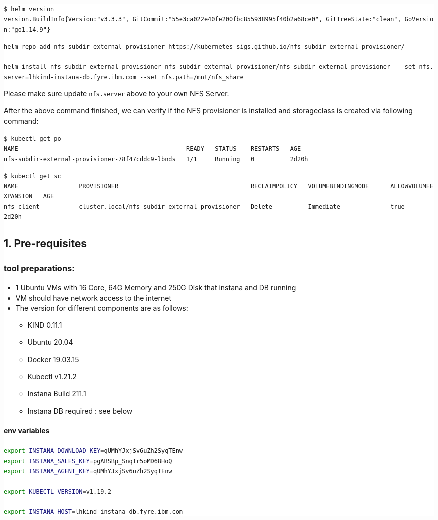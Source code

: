 ```console
$ helm version
version.BuildInfo{Version:"v3.3.3", GitCommit:"55e3ca022e40fe200fbc855938995f40b2a68ce0", GitTreeState:"clean", GoVersion:"go1.14.9"}
```

```console
helm repo add nfs-subdir-external-provisioner https://kubernetes-sigs.github.io/nfs-subdir-external-provisioner/

helm install nfs-subdir-external-provisioner nfs-subdir-external-provisioner/nfs-subdir-external-provisioner  --set nfs.server=lhkind-instana-db.fyre.ibm.com --set nfs.path=/mnt/nfs_share
```

Please make sure update `nfs.server` above to your own NFS Server.

After the above command finished, we can verify if the NFS provisioner is installed and storageclass is created via following command:

```console
$ kubectl get po
NAME                                               READY   STATUS    RESTARTS   AGE
nfs-subdir-external-provisioner-78f47cddc9-lbnds   1/1     Running   0          2d20h
```

```console
$ kubectl get sc
NAME                 PROVISIONER                                     RECLAIMPOLICY   VOLUMEBINDINGMODE      ALLOWVOLUMEEXPANSION   AGE
nfs-client           cluster.local/nfs-subdir-external-provisioner   Delete          Immediate              true                   2d20h
```





## 1. Pre-requisites

### tool  preparations:

- 1 Ubuntu VMs with 16 Core, 64G Memory and 250G Disk that instana and DB running
- VM should have network access to the internet
- The version for different components are as follows:
  - KIND 0.11.1
  
  - Ubuntu 20.04
  
  - Docker 19.03.15
  
  - Kubectl  v1.21.2
  
  - Instana Build 211.1
  
  - Instana DB required : see below

#### env variables

```sh
export INSTANA_DOWNLOAD_KEY=qUMhYJxjSv6uZh2SyqTEnw
export INSTANA_SALES_KEY=pgABSBp_SnqIr5oMD68HoQ
export INSTANA_AGENT_KEY=qUMhYJxjSv6uZh2SyqTEnw

export KUBECTL_VERSION=v1.19.2
       
export INSTANA_HOST=lhkind-instana-db.fyre.ibm.com
```
